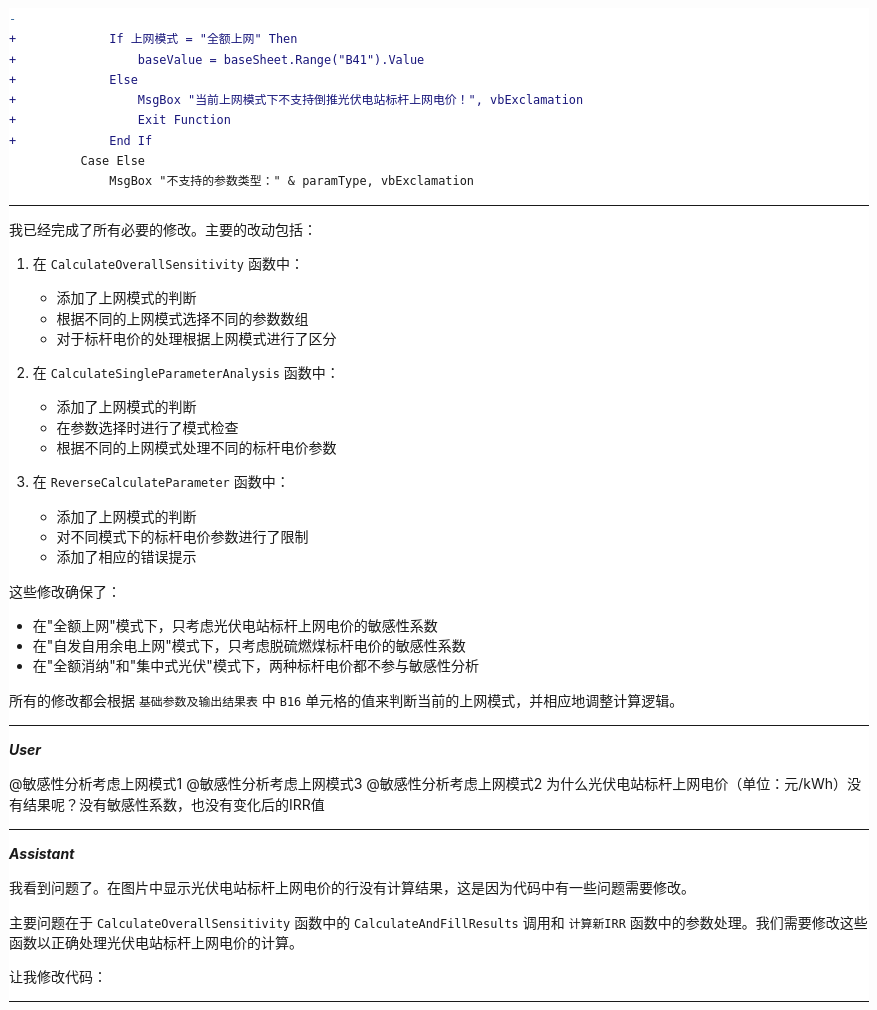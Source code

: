 ```diff
-             
+             If 上网模式 = "全额上网" Then
+                 baseValue = baseSheet.Range("B41").Value
+             Else
+                 MsgBox "当前上网模式下不支持倒推光伏电站标杆上网电价！", vbExclamation
+                 Exit Function
+             End If
          Case Else
              MsgBox "不支持的参数类型：" & paramType, vbExclamation
```

---



我已经完成了所有必要的修改。主要的改动包括：

1. 在 `CalculateOverallSensitivity` 函数中：
   - 添加了上网模式的判断
   - 根据不同的上网模式选择不同的参数数组
   - 对于标杆电价的处理根据上网模式进行了区分

2. 在 `CalculateSingleParameterAnalysis` 函数中：
   - 添加了上网模式的判断
   - 在参数选择时进行了模式检查
   - 根据不同的上网模式处理不同的标杆电价参数

3. 在 `ReverseCalculateParameter` 函数中：
   - 添加了上网模式的判断
   - 对不同模式下的标杆电价参数进行了限制
   - 添加了相应的错误提示

这些修改确保了：
- 在"全额上网"模式下，只考虑光伏电站标杆上网电价的敏感性系数
- 在"自发自用余电上网"模式下，只考虑脱硫燃煤标杆电价的敏感性系数
- 在"全额消纳"和"集中式光伏"模式下，两种标杆电价都不参与敏感性分析

所有的修改都会根据 `基础参数及输出结果表` 中 `B16` 单元格的值来判断当前的上网模式，并相应地调整计算逻辑。

---

_**User**_

@敏感性分析考虑上网模式1 @敏感性分析考虑上网模式3 @敏感性分析考虑上网模式2   为什么光伏电站标杆上网电价（单位：元/kWh）没有结果呢？没有敏感性系数，也没有变化后的IRR值

---

_**Assistant**_

我看到问题了。在图片中显示光伏电站标杆上网电价的行没有计算结果，这是因为代码中有一些问题需要修改。

主要问题在于 `CalculateOverallSensitivity` 函数中的 `CalculateAndFillResults` 调用和 `计算新IRR` 函数中的参数处理。我们需要修改这些函数以正确处理光伏电站标杆上网电价的计算。

让我修改代码：

---
